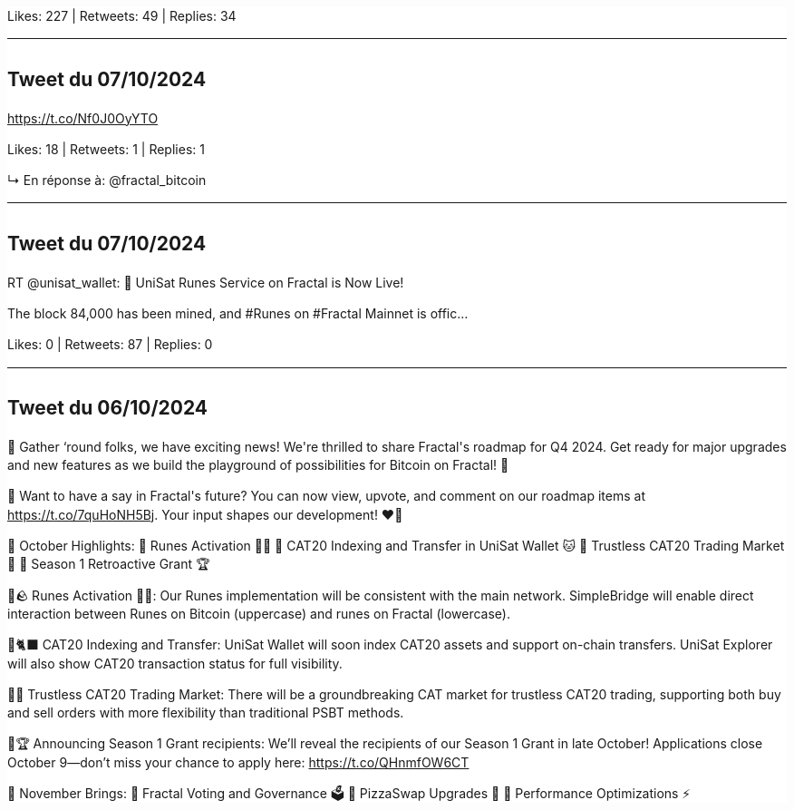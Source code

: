 Likes: 227 | Retweets: 49 | Replies: 34

---

## Tweet du 07/10/2024

https://t.co/Nf0J0OyYTO

Likes: 18 | Retweets: 1 | Replies: 1

↳ En réponse à: @fractal_bitcoin

---

## Tweet du 07/10/2024

RT @unisat_wallet: 📢 UniSat Runes Service on Fractal is Now Live!

The block 84,000 has been mined, and #Runes on #Fractal Mainnet is offic…

Likes: 0 | Retweets: 87 | Replies: 0

---

## Tweet du 06/10/2024

👏 Gather ‘round folks, we have exciting news! We're thrilled to share Fractal's roadmap for Q4 2024. Get ready for major upgrades and new features as we build the playground of possibilities for Bitcoin on Fractal! 🎡

👀 Want to have a say in Fractal's future? You can now view, upvote, and comment on our roadmap items at https://t.co/7quHoNH5Bj. Your input shapes our development! ❤️‍🔥

🍁 October Highlights: 
🔸 Runes Activation 🧙‍♂️ 
🔸 CAT20 Indexing and Transfer in UniSat Wallet 🐱 
🔸 Trustless CAT20 Trading Market 🤝 
🔸 Season 1 Retroactive Grant 🏆

🍁🪨 Runes Activation 🧙‍♂️: Our Runes implementation will be consistent with the main network. SimpleBridge will enable direct interaction between Runes on Bitcoin (uppercase) and runes on Fractal (lowercase).

🍁🐈‍⬛ CAT20 Indexing and Transfer: UniSat Wallet will soon index CAT20 assets and support on-chain transfers. UniSat Explorer will also show CAT20 transaction status for full visibility.

🍁😽 Trustless CAT20 Trading Market: There will be a groundbreaking CAT market for trustless CAT20 trading, supporting both buy and sell orders with more flexibility than traditional PSBT methods.

🍁🏆 Announcing Season 1 Grant recipients: We’ll reveal the recipients of our Season 1 Grant in late October! Applications close October 9—don’t miss your chance to apply here: https://t.co/QHnmfOW6CT

🍂 November Brings: 
🔸 Fractal Voting and Governance 🗳️ 
🔸 PizzaSwap Upgrades 🍕 
🔸 Performance Optimizations ⚡

